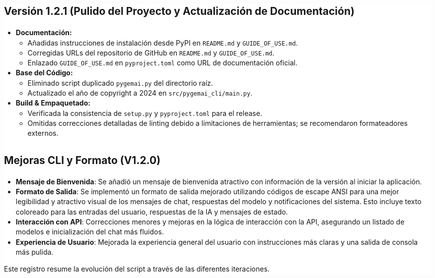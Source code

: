 ## Versión 1.2.1 (Pulido del Proyecto y Actualización de Documentación)

*   **Documentación:**
    *   Añadidas instrucciones de instalación desde PyPI en `README.md` y `GUIDE_OF_USE.md`.
    *   Corregidas URLs del repositorio de GitHub en `README.md` y `GUIDE_OF_USE.md`.
    *   Enlazado `GUIDE_OF_USE.md` en `pyproject.toml` como URL de documentación oficial.
*   **Base del Código:**
    *   Eliminado script duplicado `pygemai.py` del directorio raíz.
    *   Actualizado el año de copyright a 2024 en `src/pygemai_cli/main.py`.
*   **Build & Empaquetado:**
    *   Verificada la consistencia de `setup.py` y `pyproject.toml` para el release.
    *   Omitidas correcciones detalladas de linting debido a limitaciones de herramientas; se recomendaron formateadores externos.

## Mejoras CLI y Formato (V1.2.0)

* **Mensaje de Bienvenida**: Se añadió un mensaje de bienvenida atractivo con información de la versión al iniciar la aplicación.
* **Formato de Salida**: Se implementó un formato de salida mejorado utilizando códigos de escape ANSI para una mejor legibilidad y atractivo visual de los mensajes de chat, respuestas del modelo y notificaciones del sistema. Esto incluye texto coloreado para las entradas del usuario, respuestas de la IA y mensajes de estado.
* **Interacción con API**: Correcciones menores y mejoras en la lógica de interacción con la API, asegurando un listado de modelos e inicialización del chat más fluidos.
* **Experiencia de Usuario**: Mejorada la experiencia general del usuario con instrucciones más claras y una salida de consola más pulida.

Este registro resume la evolución del script a través de las diferentes iteraciones.
